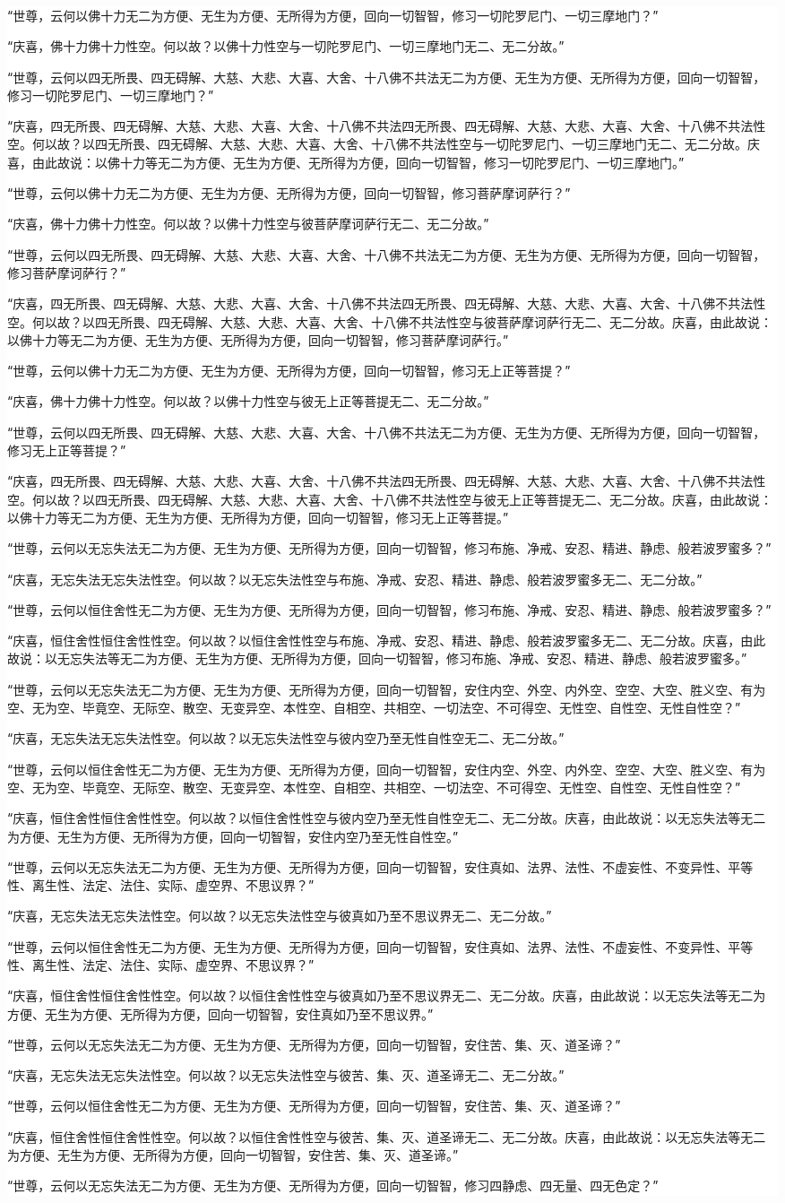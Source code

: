 “世尊，云何以佛十力无二为方便、无生为方便、无所得为方便，回向一切智智，修习一切陀罗尼门、一切三摩地门？”

“庆喜，佛十力佛十力性空。何以故？以佛十力性空与一切陀罗尼门、一切三摩地门无二、无二分故。”

“世尊，云何以四无所畏、四无碍解、大慈、大悲、大喜、大舍、十八佛不共法无二为方便、无生为方便、无所得为方便，回向一切智智，修习一切陀罗尼门、一切三摩地门？”

“庆喜，四无所畏、四无碍解、大慈、大悲、大喜、大舍、十八佛不共法四无所畏、四无碍解、大慈、大悲、大喜、大舍、十八佛不共法性空。何以故？以四无所畏、四无碍解、大慈、大悲、大喜、大舍、十八佛不共法性空与一切陀罗尼门、一切三摩地门无二、无二分故。庆喜，由此故说：以佛十力等无二为方便、无生为方便、无所得为方便，回向一切智智，修习一切陀罗尼门、一切三摩地门。”

“世尊，云何以佛十力无二为方便、无生为方便、无所得为方便，回向一切智智，修习菩萨摩诃萨行？”

“庆喜，佛十力佛十力性空。何以故？以佛十力性空与彼菩萨摩诃萨行无二、无二分故。”

“世尊，云何以四无所畏、四无碍解、大慈、大悲、大喜、大舍、十八佛不共法无二为方便、无生为方便、无所得为方便，回向一切智智，修习菩萨摩诃萨行？”

“庆喜，四无所畏、四无碍解、大慈、大悲、大喜、大舍、十八佛不共法四无所畏、四无碍解、大慈、大悲、大喜、大舍、十八佛不共法性空。何以故？以四无所畏、四无碍解、大慈、大悲、大喜、大舍、十八佛不共法性空与彼菩萨摩诃萨行无二、无二分故。庆喜，由此故说：以佛十力等无二为方便、无生为方便、无所得为方便，回向一切智智，修习菩萨摩诃萨行。”

“世尊，云何以佛十力无二为方便、无生为方便、无所得为方便，回向一切智智，修习无上正等菩提？”

“庆喜，佛十力佛十力性空。何以故？以佛十力性空与彼无上正等菩提无二、无二分故。”

“世尊，云何以四无所畏、四无碍解、大慈、大悲、大喜、大舍、十八佛不共法无二为方便、无生为方便、无所得为方便，回向一切智智，修习无上正等菩提？”

“庆喜，四无所畏、四无碍解、大慈、大悲、大喜、大舍、十八佛不共法四无所畏、四无碍解、大慈、大悲、大喜、大舍、十八佛不共法性空。何以故？以四无所畏、四无碍解、大慈、大悲、大喜、大舍、十八佛不共法性空与彼无上正等菩提无二、无二分故。庆喜，由此故说：以佛十力等无二为方便、无生为方便、无所得为方便，回向一切智智，修习无上正等菩提。”

“世尊，云何以无忘失法无二为方便、无生为方便、无所得为方便，回向一切智智，修习布施、净戒、安忍、精进、静虑、般若波罗蜜多？”

“庆喜，无忘失法无忘失法性空。何以故？以无忘失法性空与布施、净戒、安忍、精进、静虑、般若波罗蜜多无二、无二分故。”

“世尊，云何以恒住舍性无二为方便、无生为方便、无所得为方便，回向一切智智，修习布施、净戒、安忍、精进、静虑、般若波罗蜜多？”

“庆喜，恒住舍性恒住舍性性空。何以故？以恒住舍性性空与布施、净戒、安忍、精进、静虑、般若波罗蜜多无二、无二分故。庆喜，由此故说：以无忘失法等无二为方便、无生为方便、无所得为方便，回向一切智智，修习布施、净戒、安忍、精进、静虑、般若波罗蜜多。”

“世尊，云何以无忘失法无二为方便、无生为方便、无所得为方便，回向一切智智，安住内空、外空、内外空、空空、大空、胜义空、有为空、无为空、毕竟空、无际空、散空、无变异空、本性空、自相空、共相空、一切法空、不可得空、无性空、自性空、无性自性空？”

“庆喜，无忘失法无忘失法性空。何以故？以无忘失法性空与彼内空乃至无性自性空无二、无二分故。”

“世尊，云何以恒住舍性无二为方便、无生为方便、无所得为方便，回向一切智智，安住内空、外空、内外空、空空、大空、胜义空、有为空、无为空、毕竟空、无际空、散空、无变异空、本性空、自相空、共相空、一切法空、不可得空、无性空、自性空、无性自性空？”

“庆喜，恒住舍性恒住舍性性空。何以故？以恒住舍性性空与彼内空乃至无性自性空无二、无二分故。庆喜，由此故说：以无忘失法等无二为方便、无生为方便、无所得为方便，回向一切智智，安住内空乃至无性自性空。”

“世尊，云何以无忘失法无二为方便、无生为方便、无所得为方便，回向一切智智，安住真如、法界、法性、不虚妄性、不变异性、平等性、离生性、法定、法住、实际、虚空界、不思议界？”

“庆喜，无忘失法无忘失法性空。何以故？以无忘失法性空与彼真如乃至不思议界无二、无二分故。”

“世尊，云何以恒住舍性无二为方便、无生为方便、无所得为方便，回向一切智智，安住真如、法界、法性、不虚妄性、不变异性、平等性、离生性、法定、法住、实际、虚空界、不思议界？”

“庆喜，恒住舍性恒住舍性性空。何以故？以恒住舍性性空与彼真如乃至不思议界无二、无二分故。庆喜，由此故说：以无忘失法等无二为方便、无生为方便、无所得为方便，回向一切智智，安住真如乃至不思议界。”

“世尊，云何以无忘失法无二为方便、无生为方便、无所得为方便，回向一切智智，安住苦、集、灭、道圣谛？”

“庆喜，无忘失法无忘失法性空。何以故？以无忘失法性空与彼苦、集、灭、道圣谛无二、无二分故。”

“世尊，云何以恒住舍性无二为方便、无生为方便、无所得为方便，回向一切智智，安住苦、集、灭、道圣谛？”

“庆喜，恒住舍性恒住舍性性空。何以故？以恒住舍性性空与彼苦、集、灭、道圣谛无二、无二分故。庆喜，由此故说：以无忘失法等无二为方便、无生为方便、无所得为方便，回向一切智智，安住苦、集、灭、道圣谛。”

“世尊，云何以无忘失法无二为方便、无生为方便、无所得为方便，回向一切智智，修习四静虑、四无量、四无色定？”
